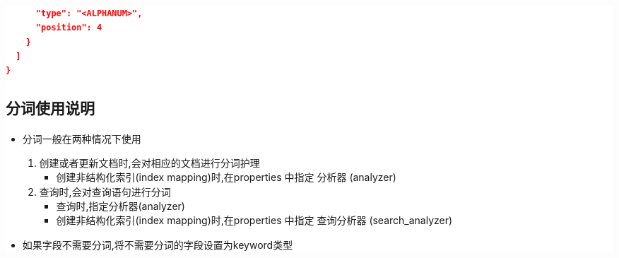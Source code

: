 ```json
      "type": "<ALPHANUM>",
      "position": 4
    }
  ]
}
```

## 分词使用说明

- 分词一般在两种情况下使用

  1. 创建或者更新文档时,会对相应的文档进行分词护理
     - 创建非结构化索引(index mapping)时,在properties 中指定 分析器 (analyzer)
  2. 查询时,会对查询语句进行分词
     - 查询时,指定分析器(analyzer)
     - 创建非结构化索引(index mapping)时,在properties 中指定 查询分析器 (search_analyzer)
- 如果字段不需要分词,将不需要分词的字段设置为keyword类型
